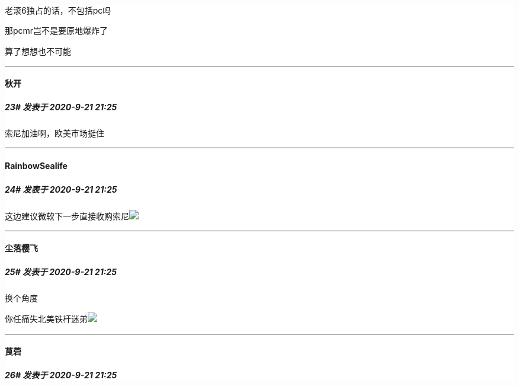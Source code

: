 


老滚6独占的话，不包括pc吗

那pcmr岂不是要原地爆炸了

算了想想也不可能







-----

####  秋开  
##### 23#       发表于 2020-9-21 21:25




索尼加油啊，欧美市场挺住







-----

####  RainbowSealife  
##### 24#       发表于 2020-9-21 21:25




这边建议微软下一步直接收购索尼<img src="https://static.saraba1st.com/image/smiley/face2017/067.png" referrerpolicy="no-referrer">







-----

####  尘落樱飞  
##### 25#       发表于 2020-9-21 21:25




换个角度

你任痛失北美铁杆迷弟<img src="https://static.saraba1st.com/image/smiley/face2017/194.png" referrerpolicy="no-referrer">







-----

####  茛菪  
##### 26#       发表于 2020-9-21 21:25
